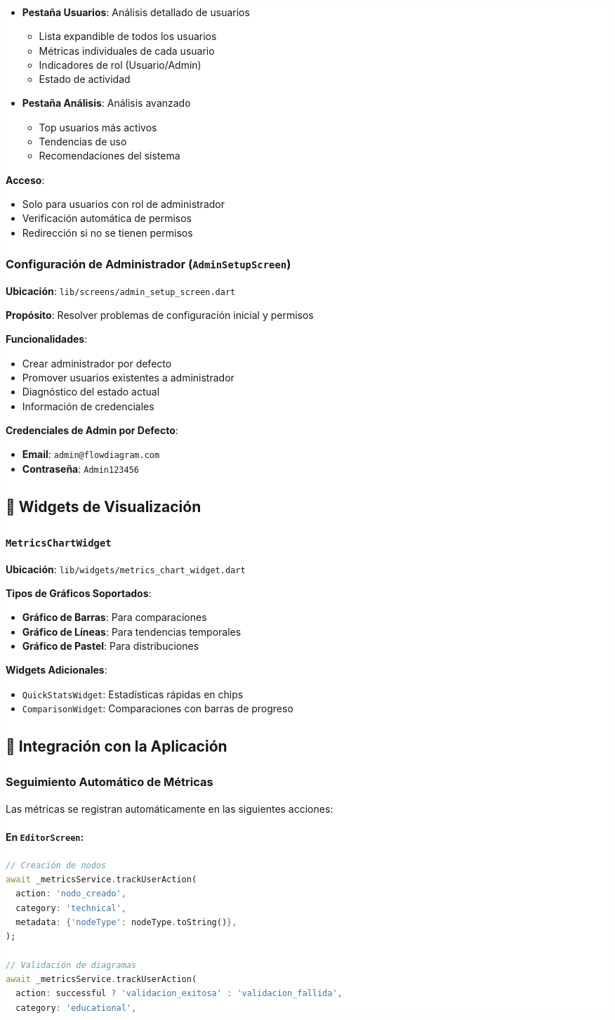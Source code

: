 - **Pestaña Usuarios**: Análisis detallado de usuarios
  - Lista expandible de todos los usuarios
  - Métricas individuales de cada usuario
  - Indicadores de rol (Usuario/Admin)
  - Estado de actividad
  
- **Pestaña Análisis**: Análisis avanzado
  - Top usuarios más activos
  - Tendencias de uso
  - Recomendaciones del sistema

**Acceso**:
- Solo para usuarios con rol de administrador
- Verificación automática de permisos
- Redirección si no se tienen permisos

### Configuración de Administrador (`AdminSetupScreen`)

**Ubicación**: `lib/screens/admin_setup_screen.dart`

**Propósito**: Resolver problemas de configuración inicial y permisos

**Funcionalidades**:
- Crear administrador por defecto
- Promover usuarios existentes a administrador
- Diagnóstico del estado actual
- Información de credenciales

**Credenciales de Admin por Defecto**:
- **Email**: `admin@flowdiagram.com`
- **Contraseña**: `Admin123456`

## 🎨 Widgets de Visualización

### `MetricsChartWidget`

**Ubicación**: `lib/widgets/metrics_chart_widget.dart`

**Tipos de Gráficos Soportados**:
- **Gráfico de Barras**: Para comparaciones
- **Gráfico de Líneas**: Para tendencias temporales  
- **Gráfico de Pastel**: Para distribuciones

**Widgets Adicionales**:
- `QuickStatsWidget`: Estadísticas rápidas en chips
- `ComparisonWidget`: Comparaciones con barras de progreso

## 🔧 Integración con la Aplicación

### Seguimiento Automático de Métricas

Las métricas se registran automáticamente en las siguientes acciones:

#### En `EditorScreen`:
```dart
// Creación de nodos
await _metricsService.trackUserAction(
  action: 'nodo_creado',
  category: 'technical',
  metadata: {'nodeType': nodeType.toString()},
);

// Validación de diagramas
await _metricsService.trackUserAction(
  action: successful ? 'validacion_exitosa' : 'validacion_fallida',
  category: 'educational',
```